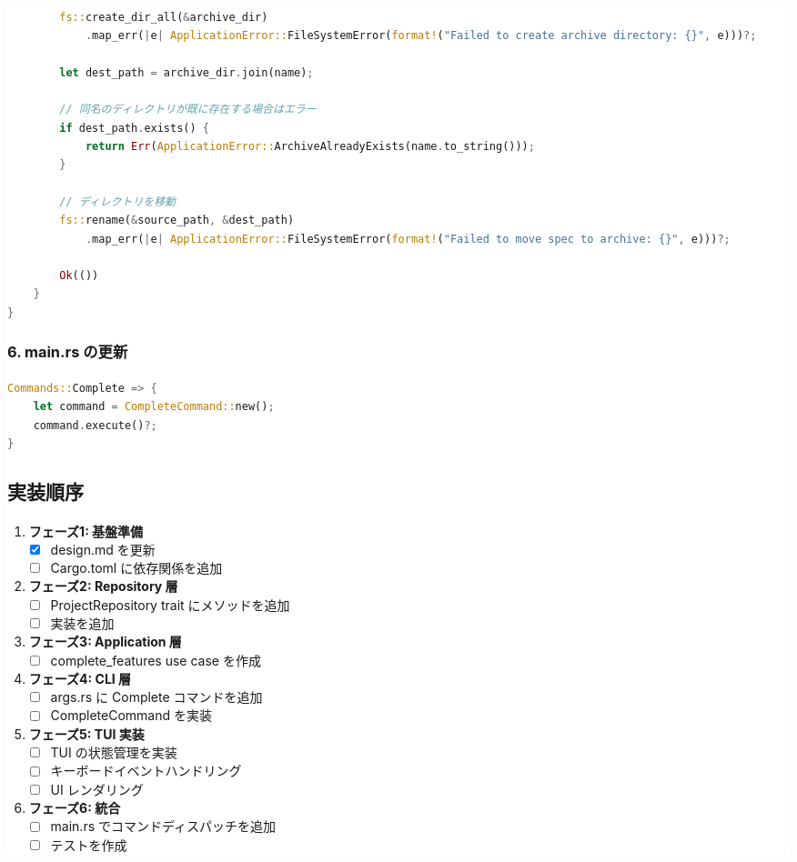 ```rust
        fs::create_dir_all(&archive_dir)
            .map_err(|e| ApplicationError::FileSystemError(format!("Failed to create archive directory: {}", e)))?;
        
        let dest_path = archive_dir.join(name);
        
        // 同名のディレクトリが既に存在する場合はエラー
        if dest_path.exists() {
            return Err(ApplicationError::ArchiveAlreadyExists(name.to_string()));
        }
        
        // ディレクトリを移動
        fs::rename(&source_path, &dest_path)
            .map_err(|e| ApplicationError::FileSystemError(format!("Failed to move spec to archive: {}", e)))?;
        
        Ok(())
    }
}
```

### 6. main.rs の更新

```rust
Commands::Complete => {
    let command = CompleteCommand::new();
    command.execute()?;
}
```

## 実装順序

1. **フェーズ1: 基盤準備**
   - [x] design.md を更新
   - [ ] Cargo.toml に依存関係を追加

2. **フェーズ2: Repository 層**
   - [ ] ProjectRepository trait にメソッドを追加
   - [ ] 実装を追加

3. **フェーズ3: Application 層**
   - [ ] complete_features use case を作成

4. **フェーズ4: CLI 層**
   - [ ] args.rs に Complete コマンドを追加
   - [ ] CompleteCommand を実装

5. **フェーズ5: TUI 実装**
   - [ ] TUI の状態管理を実装
   - [ ] キーボードイベントハンドリング
   - [ ] UI レンダリング

6. **フェーズ6: 統合**
   - [ ] main.rs でコマンドディスパッチを追加
   - [ ] テストを作成
